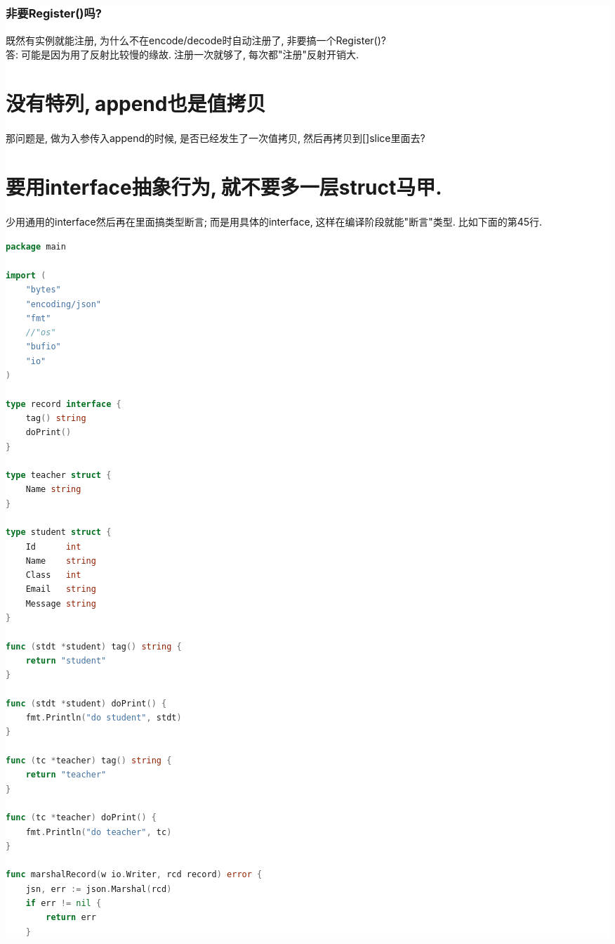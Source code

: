 ### 非要Register()吗?
既然有实例就能注册, 为什么不在encode/decode时自动注册了, 非要搞一个Register()?  
答: 可能是因为用了反射比较慢的缘故. 注册一次就够了, 每次都"注册"反射开销大.


# 没有特列, append也是值拷贝
那问题是, 做为入参传入append的时候, 是否已经发生了一次值拷贝, 然后再拷贝到[]slice里面去?

# 要用interface抽象行为, 就不要多一层struct马甲.
少用通用的interface然后再在里面搞类型断言;
而是用具体的interface, 这样在编译阶段就能"断言"类型. 比如下面的第45行.
```go
package main

import (
    "bytes"
    "encoding/json"
    "fmt"
    //"os"
    "bufio"
    "io"
)

type record interface {
    tag() string
    doPrint()
}

type teacher struct {
    Name string
}

type student struct {
    Id      int
    Name    string
    Class   int
    Email   string
    Message string
}

func (stdt *student) tag() string {
    return "student"
}

func (stdt *student) doPrint() {
    fmt.Println("do student", stdt)
}

func (tc *teacher) tag() string {
    return "teacher"
}

func (tc *teacher) doPrint() {
    fmt.Println("do teacher", tc)
}

func marshalRecord(w io.Writer, rcd record) error {
    jsn, err := json.Marshal(rcd)
    if err != nil {
        return err
    }
```